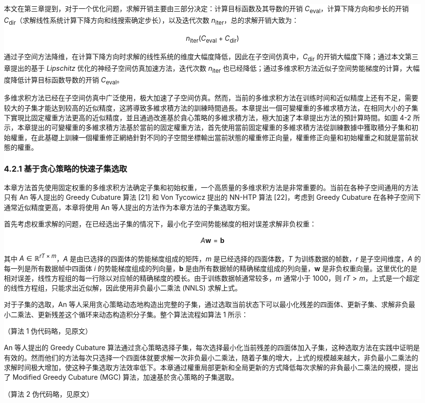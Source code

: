 本文在第三章提到，对于一个优化问题，求解开销主要由三部分决定：计算目标函数及其导数的开销 $C_{\text{eval}}$，计算下降方向和步长的开销 $C_{\text{dir}}$（求解线性系统计算下降方向和线搜索确定步长），以及迭代次数 $n_{\text{iter}}$，总的求解开销大致为：

$$
n_{\text{iter}} (C_{\text{eval}} + C_{\text{dir}})
$$

通过子空间方法降维，在计算下降方向时求解的线性系统的维度大幅度降低，因此在子空间仿真中，$C_{\text{dir}}$ 的开销大幅度下降；通过本文第三章提出的基于 $Lipschitz$ 优化的神经子空间仿真加速方法，迭代次数 $n_{\text{iter}}$ 也已经降低；通过多维求积方法近似子空间势能梯度的计算，大幅度降低计算目标函数导数的开销 $C_{\text{eval}}$。

多维求积方法已经在子空间仿真中广泛使用，极大加速了子空间仿真。然而，当前的多维求积方法在训练时间和近似精度上还有不足，需要较大的子集才能达到较高的近似精度，这將導致多維求積方法的訓練時間過長。本章提出一個可變權重的多維求積方法，在相同大小的子集下實現比固定權重方法更高的近似精度，並且通過改進基於貪心策略的多維求積方法，極大加速了本章提出方法的預計算時間。如圖 4-2 所示，本章提出的可變權重的多維求積方法基於當前的固定權重方法，首先使用當前固定權重的多維求積方法從訓練數據中獲取積分子集和初始權重，在此基礎上訓練一個權重修正網絡針對不同的子空間坐標輸出當前狀態的權重修正向量，權重修正向量和初始權重之和就是當前狀態的權重。

### 4.2.1 基于贪心策略的快速子集选取

本章方法首先使用固定权重的多维求积方法确定子集和初始权重，一个高质量的多维求积方法是非常重要的。当前在各种子空间通用的方法只有 An 等人提出的 Greedy Cubature 算法 [21] 和 Von Tycowicz 提出的 NN-HTP 算法 [22]，考虑到 Greedy Cubature 在各种子空间下通常近似精度更高，本章将使用 An 等人提出的方法作为本章方法的子集选取方案。

首先考虑权重求解的问题，在已经选出子集的情况下，最小化子空间势能梯度的相对误差求解非负权重：

$$
A \boldsymbol{w} = \boldsymbol{b}
$$

其中 $A \in \mathbb{R}^{rT \times m}$，$A$ 是由已选择的四面体的势能梯度组成的矩阵，$m$ 是已经选择的四面体数，$T$ 为训练数据的帧数，$r$ 是子空间维度，$A$ 的每一列是所有数据帧中四面体 $i$ 的势能梯度组成的列向量，$\boldsymbol{b}$ 是由所有数据帧的精确梯度组成的列向量，$\boldsymbol{w}$ 是非负权重向量。这里优化的是相对误差，线性方程组的每一行除以对应帧的精确梯度的模长。由于训练数据帧通常较多，$m$ 通常小于 $1000$，则 $rT > m$，上式是一个超定的线性方程组，只能求出近似解，因此使用非负最小二乘法 (NNLS) 求解上式。

对于子集的选取，An 等人采用贪心策略动态地构造出完整的子集，通过选取当前状态下可以最小化残差的四面体、更新子集、求解非负最小二乘法、更新残差这个循环来动态构造积分子集。整个算法流程如算法 1 所示：

（算法 1 伪代码略，见原文）

An 等人提出的 Greedy Cubature 算法通过贪心策略选择子集，每次选择最小化当前残差的四面体加入子集，这种选取方法在实践中证明是有效的。然而他们的方法每次只选择一个四面体就要求解一次非负最小二乘法，随着子集的增大，上式的规模越来越大，非负最小二乘法的求解时间极大增加，使这种子集选取方法效率低下。本章通过權重局部更新和全局更新的方式降低每次求解的非負最小二乘法的規模，提出了 Modified Greedy Cubature (MGC) 算法，加速基於贪心策略的子集選取。

（算法 2 伪代码略，见原文）

